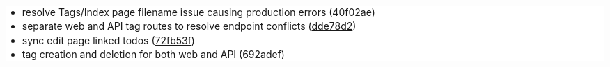 * resolve Tags/Index page filename issue causing production errors ([40f02ae](https://github.com/programinglive/todo/commit/40f02ae3fb6e52c307f2f60186dcef2cddc96304))
* separate web and API tag routes to resolve endpoint conflicts ([dde78d2](https://github.com/programinglive/todo/commit/dde78d2333b683742e7a1427b0b6cc9c6d929ce8))
* sync edit page linked todos ([72fb53f](https://github.com/programinglive/todo/commit/72fb53fb63d9631ea18fd41cddc72135b10ba95b))
* tag creation and deletion for both web and API ([692adef](https://github.com/programinglive/todo/commit/692adefbc34791be158c83d41dd578f4fa1e4d14))
